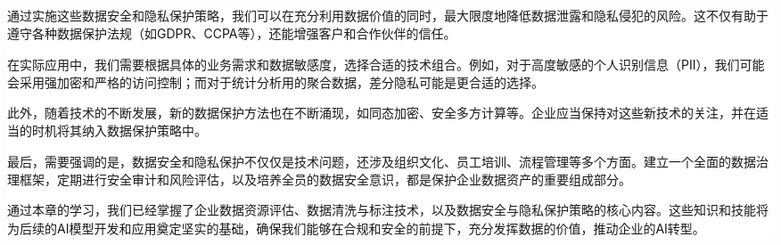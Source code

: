 通过实施这些数据安全和隐私保护策略，我们可以在充分利用数据价值的同时，最大限度地降低数据泄露和隐私侵犯的风险。这不仅有助于遵守各种数据保护法规（如GDPR、CCPA等），还能增强客户和合作伙伴的信任。

在实际应用中，我们需要根据具体的业务需求和数据敏感度，选择合适的技术组合。例如，对于高度敏感的个人识别信息（PII），我们可能会采用强加密和严格的访问控制；而对于统计分析用的聚合数据，差分隐私可能是更合适的选择。

此外，随着技术的不断发展，新的数据保护方法也在不断涌现，如同态加密、安全多方计算等。企业应当保持对这些新技术的关注，并在适当的时机将其纳入数据保护策略中。

最后，需要强调的是，数据安全和隐私保护不仅仅是技术问题，还涉及组织文化、员工培训、流程管理等多个方面。建立一个全面的数据治理框架，定期进行安全审计和风险评估，以及培养全员的数据安全意识，都是保护企业数据资产的重要组成部分。

通过本章的学习，我们已经掌握了企业数据资源评估、数据清洗与标注技术，以及数据安全与隐私保护策略的核心内容。这些知识和技能将为后续的AI模型开发和应用奠定坚实的基础，确保我们能够在合规和安全的前提下，充分发挥数据的价值，推动企业的AI转型。